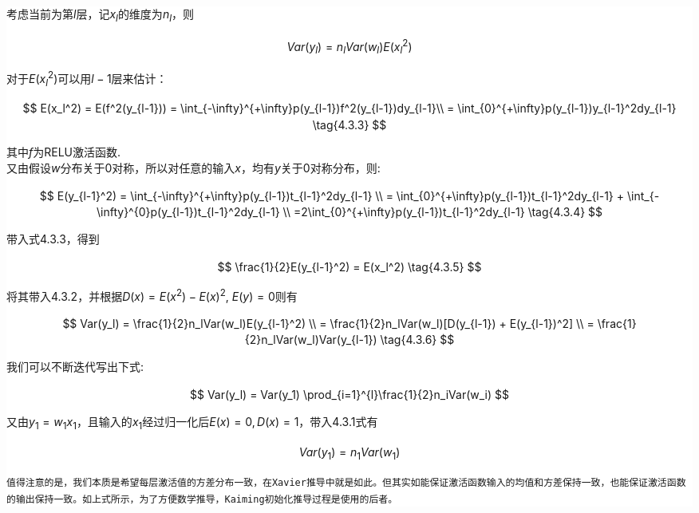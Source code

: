 考虑当前为第$l$层，记$x_l$的维度为$n_l$，则

$$
Var(y_l) = n_lVar(w_l)E(x_l^2)
\tag{4.3.2}
$$    

对于$E(x_l^2)$可以用$l-1$层来估计：

$$
E(x_l^2) = E(f^2(y_{l-1})) = \int_{-\infty}^{+\infty}p(y_{l-1})f^2(y_{l-1})dy_{l-1}\\
= \int_{0}^{+\infty}p(y_{l-1})y_{l-1}^2dy_{l-1}
\tag{4.3.3}
$$

其中$f$为RELU激活函数.    
又由假设$w$分布关于0对称，所以对任意的输入$x$，均有$y$关于0对称分布，则:

$$
E(y_{l-1}^2) = \int_{-\infty}^{+\infty}p(y_{l-1})t_{l-1}^2dy_{l-1} \\ 
= \int_{0}^{+\infty}p(y_{l-1})t_{l-1}^2dy_{l-1} + \int_{-\infty}^{0}p(y_{l-1})t_{l-1}^2dy_{l-1} \\
=2\int_{0}^{+\infty}p(y_{l-1})t_{l-1}^2dy_{l-1}
\tag{4.3.4}
$$

带入式4.3.3，得到

$$
\frac{1}{2}E(y_{l-1}^2) = E(x_l^2)
\tag{4.3.5}
$$

将其带入4.3.2，并根据$D(x) = E(x^2) - E(x)^2$, $E(y) = 0$则有

$$
Var(y_l) = \frac{1}{2}n_lVar(w_l)E(y_{l-1}^2) \\ 
= \frac{1}{2}n_lVar(w_l)[D(y_{l-1}) + E(y_{l-1})^2] \\ 
= \frac{1}{2}n_lVar(w_l)Var(y_{l-1}) 
\tag{4.3.6}
$$

我们可以不断迭代写出下式:

$$
Var(y_l) = Var(y_1) \prod_{i=1}^{l}\frac{1}{2}n_iVar(w_i)
$$

又由$y_1 = w_1x_1$，且输入的$x_1$经过归一化后$E(x) = 0, D(x) = 1$，带入4.3.1式有

$$
Var(y_1) = n_1Var(w_1) 
$$

```
值得注意的是，我们本质是希望每层激活值的方差分布一致，在Xavier推导中就是如此。但其实如能保证激活函数输入的均值和方差保持一致，也能保证激活函数的输出保持一致。如上式所示，为了方便数学推导，Kaiming初始化推导过程是使用的后者。
```
